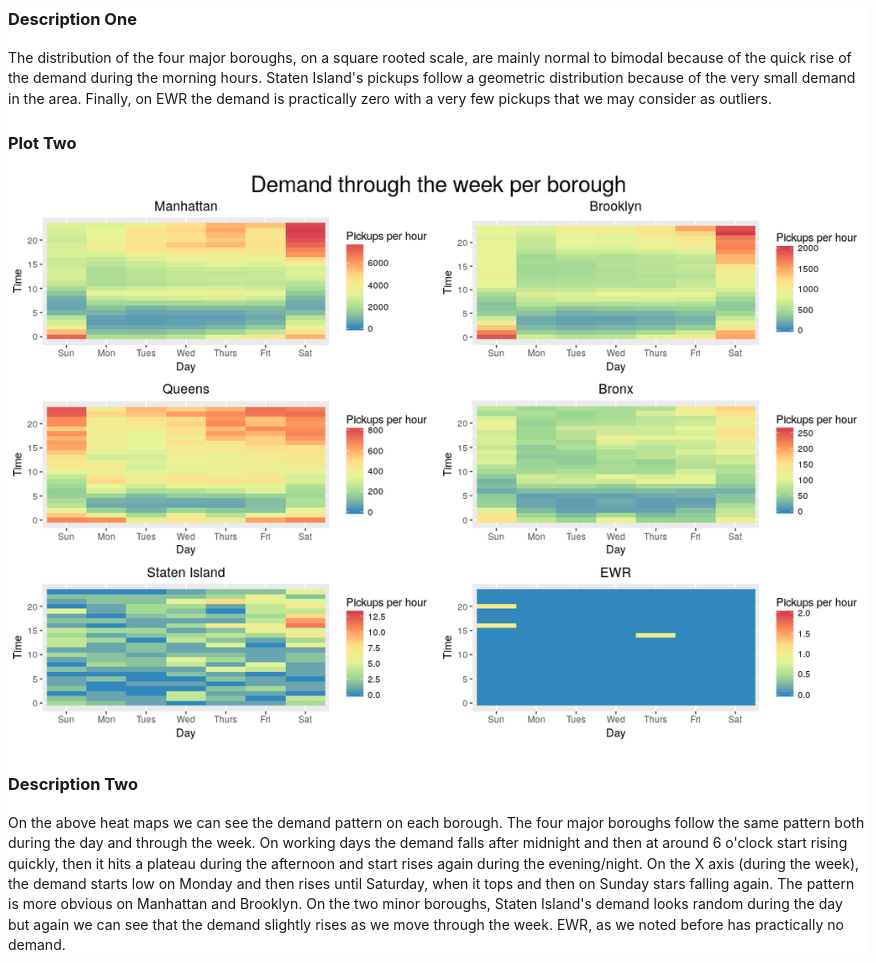 ### Description One

The distribution of the four major boroughs, on a square rooted scale, are mainly normal to bimodal because of the quick rise of the demand during the morning hours.
Staten Island's pickups follow a geometric distribution because of the very small demand in the area.
Finally, on EWR the demand is practically zero with a very few pickups that we may consider as outliers.

### Plot Two

![](./Figures/Plot%20Two-1.png)

### Description Two

On the above heat maps we can see the demand pattern on each borough.
The four major boroughs follow the same pattern both during the day and through the week. On working days the demand falls after midnight and then at around 6 o'clock start rising quickly, then it hits a plateau during the afternoon and start rises again during the evening/night. On the X axis (during the week), the demand starts low on Monday and then rises until Saturday, when it tops and then on Sunday stars falling again. The pattern is more obvious on Manhattan and Brooklyn.
On the two minor boroughs, Staten Island's demand looks random during the day but again we can see that the demand slightly rises as we move through the week. EWR, as we noted before has practically no demand.
